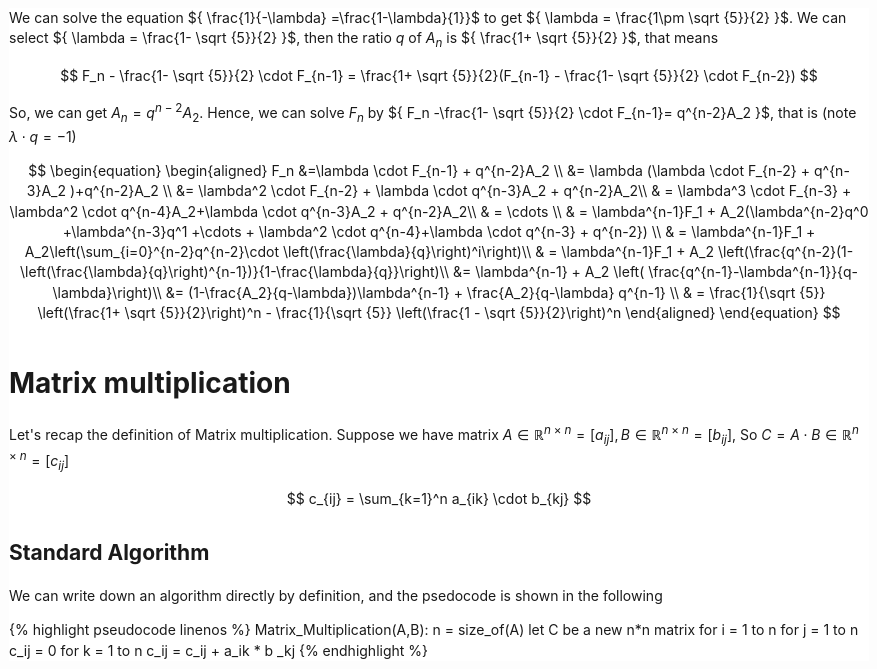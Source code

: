 We can solve the equation ${ \frac{1}{-\lambda} =\frac{1-\lambda}{1}}$ to get ${ \lambda = \frac{1\pm \sqrt {5}}{2} }$. We can select ${ \lambda = \frac{1- \sqrt {5}}{2} }$, then the ratio ${ q }$ of ${ A_n }$ is ${ \frac{1+ \sqrt {5}}{2} }$, that means

<center>$$
F_n - \frac{1- \sqrt {5}}{2} \cdot F_{n-1} = \frac{1+ \sqrt {5}}{2}(F_{n-1} - \frac{1- \sqrt {5}}{2} \cdot F_{n-2})
$$</center>

So, we can get ${ A_n = q^{n-2}A_2}$. Hence, we can solve ${ F_n  }$ by ${ F_n -\frac{1- \sqrt {5}}{2} \cdot F_{n-1}= q^{n-2}A_2 }$, that is (note ${ \lambda \cdot q = -1 }$)

<center>$$
\begin{equation}
\begin{aligned}
F_n &=\lambda \cdot F_{n-1} + q^{n-2}A_2 \\
&= \lambda (\lambda \cdot F_{n-2} + q^{n-3}A_2 )+q^{n-2}A_2 \\
&= \lambda^2 \cdot F_{n-2} + \lambda \cdot q^{n-3}A_2 + q^{n-2}A_2\\
& = \lambda^3 \cdot F_{n-3} + \lambda^2 \cdot q^{n-4}A_2+\lambda \cdot q^{n-3}A_2 + q^{n-2}A_2\\
& = \cdots \\
& = \lambda^{n-1}F_1 + A_2(\lambda^{n-2}q^0 +\lambda^{n-3}q^1 +\cdots + \lambda^2 \cdot q^{n-4}+\lambda \cdot q^{n-3} + q^{n-2}) \\
& = \lambda^{n-1}F_1 + A_2\left(\sum_{i=0}^{n-2}q^{n-2}\cdot \left(\frac{\lambda}{q}\right)^i\right)\\
& = \lambda^{n-1}F_1 + A_2 \left(\frac{q^{n-2}(1-\left(\frac{\lambda}{q}\right)^{n-1})}{1-\frac{\lambda}{q}}\right)\\
&= \lambda^{n-1} + A_2 \left( \frac{q^{n-1}-\lambda^{n-1}}{q-\lambda}\right)\\
&= (1-\frac{A_2}{q-\lambda})\lambda^{n-1} + \frac{A_2}{q-\lambda} q^{n-1} \\ 
& = \frac{1}{\sqrt {5}} \left(\frac{1+ \sqrt {5}}{2}\right)^n - \frac{1}{\sqrt {5}} \left(\frac{1 - \sqrt {5}}{2}\right)^n
\end{aligned} 
\end{equation}
$$</center>

# Matrix multiplication

Let's recap the definition of Matrix multiplication. Suppose we have matrix ${ A\in\mathbb{R}^{n\times n}=[a_{ij}], B\in\mathbb{R}^{n\times n}=[b_{ij}]}$, So ${ C= A\cdot B\in\mathbb{R}^{n\times n}=[c_{ij}]  }$

<center>$$
c_{ij} = \sum_{k=1}^n a_{ik} \cdot b_{kj}
$$</center>

## Standard Algorithm

We can write down an algorithm directly by definition, and the psedocode is shown in the following

{% highlight pseudocode linenos %}
Matrix_Multiplication(A,B):
    n = size_of(A)
    let C be a new n*n matrix
    for i = 1 to n
        for j = 1 to n
            c_ij = 0
            for k = 1 to n
                c_ij = c_ij + a_ik * b _kj
{% endhighlight %}
